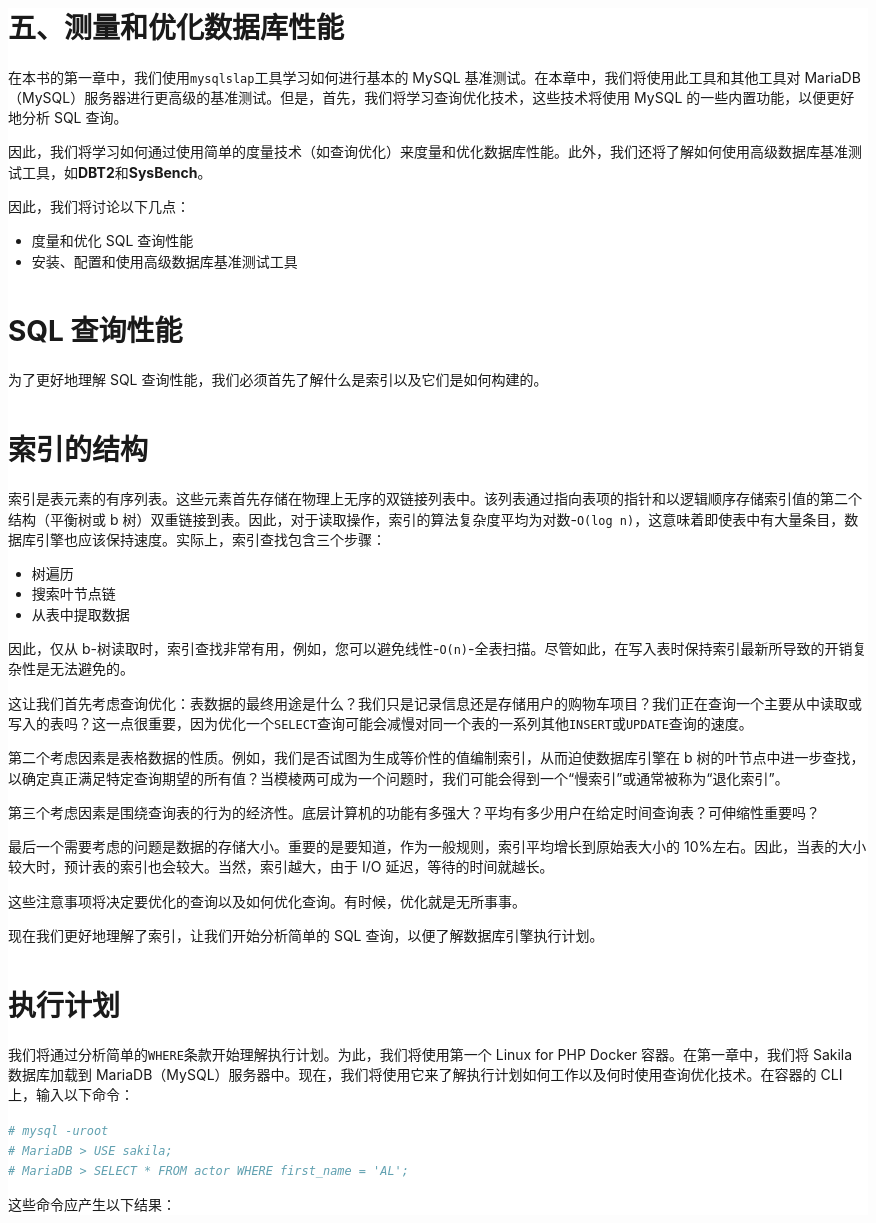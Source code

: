 # 五、测量和优化数据库性能

在本书的第一章中，我们使用`mysqlslap`工具学习如何进行基本的 MySQL 基准测试。在本章中，我们将使用此工具和其他工具对 MariaDB（MySQL）服务器进行更高级的基准测试。但是，首先，我们将学习查询优化技术，这些技术将使用 MySQL 的一些内置功能，以便更好地分析 SQL 查询。

因此，我们将学习如何通过使用简单的度量技术（如查询优化）来度量和优化数据库性能。此外，我们还将了解如何使用高级数据库基准测试工具，如**DBT2**和**SysBench**。

因此，我们将讨论以下几点：

*   度量和优化 SQL 查询性能
*   安装、配置和使用高级数据库基准测试工具

# SQL 查询性能

为了更好地理解 SQL 查询性能，我们必须首先了解什么是索引以及它们是如何构建的。

# 索引的结构

索引是表元素的有序列表。这些元素首先存储在物理上无序的双链接列表中。该列表通过指向表项的指针和以逻辑顺序存储索引值的第二个结构（平衡树或 b 树）双重链接到表。因此，对于读取操作，索引的算法复杂度平均为对数-`O(log n)`，这意味着即使表中有大量条目，数据库引擎也应该保持速度。实际上，索引查找包含三个步骤：

*   树遍历
*   搜索叶节点链
*   从表中提取数据

因此，仅从 b-树读取时，索引查找非常有用，例如，您可以避免线性-`O(n)`-全表扫描。尽管如此，在写入表时保持索引最新所导致的开销复杂性是无法避免的。

这让我们首先考虑查询优化：表数据的最终用途是什么？我们只是记录信息还是存储用户的购物车项目？我们正在查询一个主要从中读取或写入的表吗？这一点很重要，因为优化一个`SELECT`查询可能会减慢对同一个表的一系列其他`INSERT`或`UPDATE`查询的速度。

第二个考虑因素是表格数据的性质。例如，我们是否试图为生成等价性的值编制索引，从而迫使数据库引擎在 b 树的叶节点中进一步查找，以确定真正满足特定查询期望的所有值？当模棱两可成为一个问题时，我们可能会得到一个“慢索引”或通常被称为“退化索引”。

第三个考虑因素是围绕查询表的行为的经济性。底层计算机的功能有多强大？平均有多少用户在给定时间查询表？可伸缩性重要吗？

最后一个需要考虑的问题是数据的存储大小。重要的是要知道，作为一般规则，索引平均增长到原始表大小的 10%左右。因此，当表的大小较大时，预计表的索引也会较大。当然，索引越大，由于 I/O 延迟，等待的时间就越长。

这些注意事项将决定要优化的查询以及如何优化查询。有时候，优化就是无所事事。

现在我们更好地理解了索引，让我们开始分析简单的 SQL 查询，以便了解数据库引擎执行计划。

# 执行计划

我们将通过分析简单的`WHERE`条款开始理解执行计划。为此，我们将使用第一个 Linux for PHP Docker 容器。在第一章中，我们将 Sakila 数据库加载到 MariaDB（MySQL）服务器中。现在，我们将使用它来了解执行计划如何工作以及何时使用查询优化技术。在容器的 CLI 上，输入以下命令：

```php
# mysql -uroot 
# MariaDB > USE sakila; 
# MariaDB > SELECT * FROM actor WHERE first_name = 'AL'; 
```

这些命令应产生以下结果：
